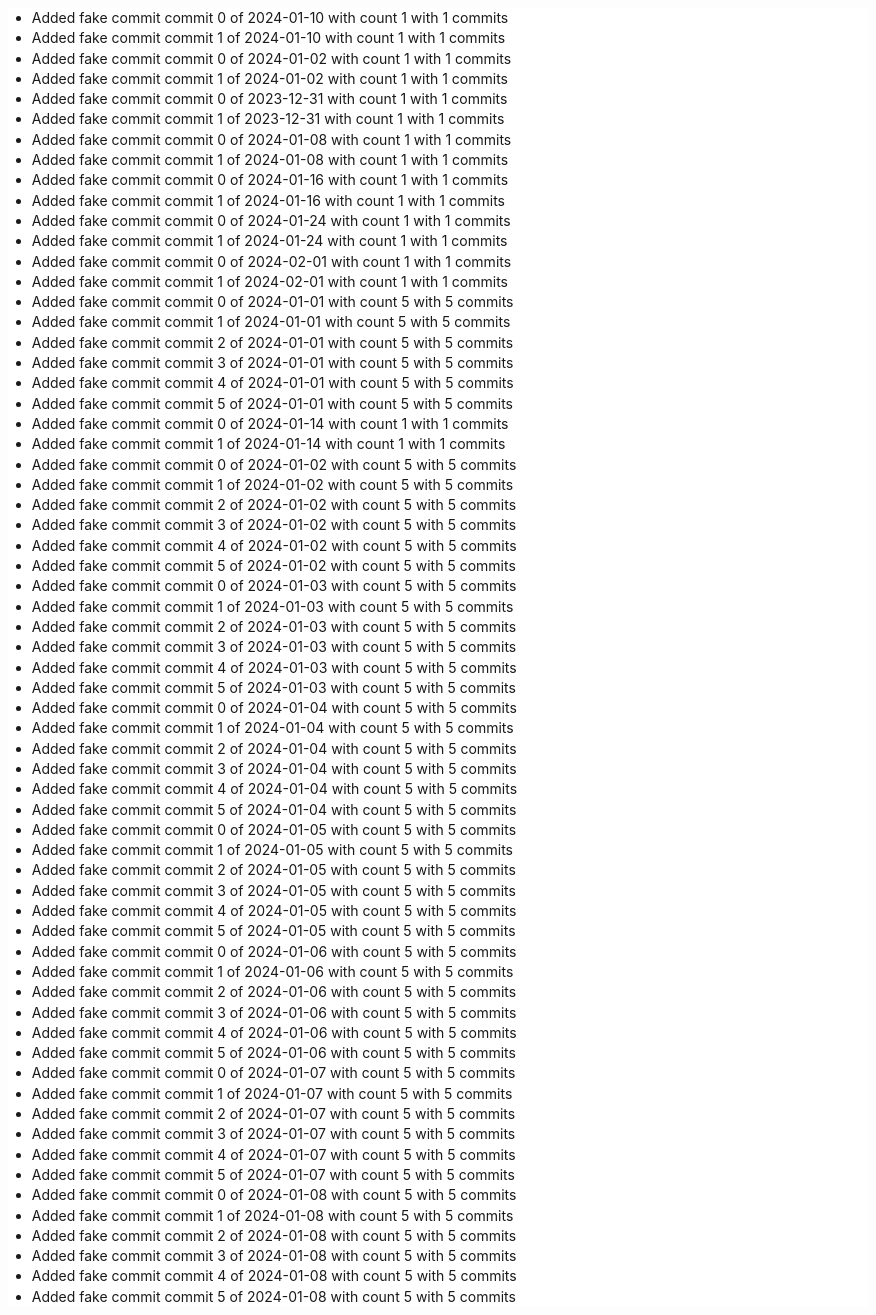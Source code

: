 - Added fake commit commit 0 of 2024-01-10 with count 1 with 1 commits
- Added fake commit commit 1 of 2024-01-10 with count 1 with 1 commits
- Added fake commit commit 0 of 2024-01-02 with count 1 with 1 commits
- Added fake commit commit 1 of 2024-01-02 with count 1 with 1 commits
- Added fake commit commit 0 of 2023-12-31 with count 1 with 1 commits
- Added fake commit commit 1 of 2023-12-31 with count 1 with 1 commits
- Added fake commit commit 0 of 2024-01-08 with count 1 with 1 commits
- Added fake commit commit 1 of 2024-01-08 with count 1 with 1 commits
- Added fake commit commit 0 of 2024-01-16 with count 1 with 1 commits
- Added fake commit commit 1 of 2024-01-16 with count 1 with 1 commits
- Added fake commit commit 0 of 2024-01-24 with count 1 with 1 commits
- Added fake commit commit 1 of 2024-01-24 with count 1 with 1 commits
- Added fake commit commit 0 of 2024-02-01 with count 1 with 1 commits
- Added fake commit commit 1 of 2024-02-01 with count 1 with 1 commits
- Added fake commit commit 0 of 2024-01-01 with count 5 with 5 commits
- Added fake commit commit 1 of 2024-01-01 with count 5 with 5 commits
- Added fake commit commit 2 of 2024-01-01 with count 5 with 5 commits
- Added fake commit commit 3 of 2024-01-01 with count 5 with 5 commits
- Added fake commit commit 4 of 2024-01-01 with count 5 with 5 commits
- Added fake commit commit 5 of 2024-01-01 with count 5 with 5 commits
- Added fake commit commit 0 of 2024-01-14 with count 1 with 1 commits
- Added fake commit commit 1 of 2024-01-14 with count 1 with 1 commits
- Added fake commit commit 0 of 2024-01-02 with count 5 with 5 commits
- Added fake commit commit 1 of 2024-01-02 with count 5 with 5 commits
- Added fake commit commit 2 of 2024-01-02 with count 5 with 5 commits
- Added fake commit commit 3 of 2024-01-02 with count 5 with 5 commits
- Added fake commit commit 4 of 2024-01-02 with count 5 with 5 commits
- Added fake commit commit 5 of 2024-01-02 with count 5 with 5 commits
- Added fake commit commit 0 of 2024-01-03 with count 5 with 5 commits
- Added fake commit commit 1 of 2024-01-03 with count 5 with 5 commits
- Added fake commit commit 2 of 2024-01-03 with count 5 with 5 commits
- Added fake commit commit 3 of 2024-01-03 with count 5 with 5 commits
- Added fake commit commit 4 of 2024-01-03 with count 5 with 5 commits
- Added fake commit commit 5 of 2024-01-03 with count 5 with 5 commits
- Added fake commit commit 0 of 2024-01-04 with count 5 with 5 commits
- Added fake commit commit 1 of 2024-01-04 with count 5 with 5 commits
- Added fake commit commit 2 of 2024-01-04 with count 5 with 5 commits
- Added fake commit commit 3 of 2024-01-04 with count 5 with 5 commits
- Added fake commit commit 4 of 2024-01-04 with count 5 with 5 commits
- Added fake commit commit 5 of 2024-01-04 with count 5 with 5 commits
- Added fake commit commit 0 of 2024-01-05 with count 5 with 5 commits
- Added fake commit commit 1 of 2024-01-05 with count 5 with 5 commits
- Added fake commit commit 2 of 2024-01-05 with count 5 with 5 commits
- Added fake commit commit 3 of 2024-01-05 with count 5 with 5 commits
- Added fake commit commit 4 of 2024-01-05 with count 5 with 5 commits
- Added fake commit commit 5 of 2024-01-05 with count 5 with 5 commits
- Added fake commit commit 0 of 2024-01-06 with count 5 with 5 commits
- Added fake commit commit 1 of 2024-01-06 with count 5 with 5 commits
- Added fake commit commit 2 of 2024-01-06 with count 5 with 5 commits
- Added fake commit commit 3 of 2024-01-06 with count 5 with 5 commits
- Added fake commit commit 4 of 2024-01-06 with count 5 with 5 commits
- Added fake commit commit 5 of 2024-01-06 with count 5 with 5 commits
- Added fake commit commit 0 of 2024-01-07 with count 5 with 5 commits
- Added fake commit commit 1 of 2024-01-07 with count 5 with 5 commits
- Added fake commit commit 2 of 2024-01-07 with count 5 with 5 commits
- Added fake commit commit 3 of 2024-01-07 with count 5 with 5 commits
- Added fake commit commit 4 of 2024-01-07 with count 5 with 5 commits
- Added fake commit commit 5 of 2024-01-07 with count 5 with 5 commits
- Added fake commit commit 0 of 2024-01-08 with count 5 with 5 commits
- Added fake commit commit 1 of 2024-01-08 with count 5 with 5 commits
- Added fake commit commit 2 of 2024-01-08 with count 5 with 5 commits
- Added fake commit commit 3 of 2024-01-08 with count 5 with 5 commits
- Added fake commit commit 4 of 2024-01-08 with count 5 with 5 commits
- Added fake commit commit 5 of 2024-01-08 with count 5 with 5 commits